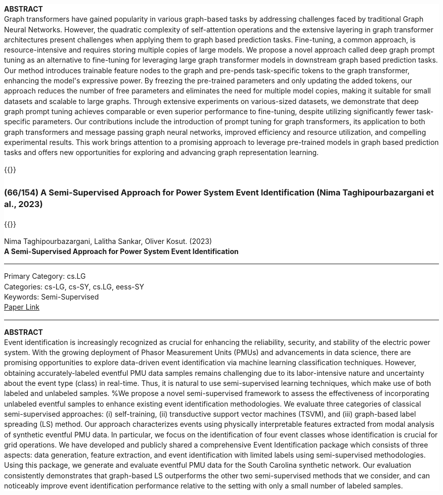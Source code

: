 

**ABSTRACT**  
Graph transformers have gained popularity in various graph-based tasks by addressing challenges faced by traditional Graph Neural Networks. However, the quadratic complexity of self-attention operations and the extensive layering in graph transformer architectures present challenges when applying them to graph based prediction tasks. Fine-tuning, a common approach, is resource-intensive and requires storing multiple copies of large models. We propose a novel approach called deep graph prompt tuning as an alternative to fine-tuning for leveraging large graph transformer models in downstream graph based prediction tasks. Our method introduces trainable feature nodes to the graph and pre-pends task-specific tokens to the graph transformer, enhancing the model's expressive power. By freezing the pre-trained parameters and only updating the added tokens, our approach reduces the number of free parameters and eliminates the need for multiple model copies, making it suitable for small datasets and scalable to large graphs. Through extensive experiments on various-sized datasets, we demonstrate that deep graph prompt tuning achieves comparable or even superior performance to fine-tuning, despite utilizing significantly fewer task-specific parameters. Our contributions include the introduction of prompt tuning for graph transformers, its application to both graph transformers and message passing graph neural networks, improved efficiency and resource utilization, and compelling experimental results. This work brings attention to a promising approach to leverage pre-trained models in graph based prediction tasks and offers new opportunities for exploring and advancing graph representation learning.

{{</citation>}}


### (66/154) A Semi-Supervised Approach for Power System Event Identification (Nima Taghipourbazargani et al., 2023)

{{<citation>}}

Nima Taghipourbazargani, Lalitha Sankar, Oliver Kosut. (2023)  
**A Semi-Supervised Approach for Power System Event Identification**  

---
Primary Category: cs.LG  
Categories: cs-LG, cs-SY, cs.LG, eess-SY  
Keywords: Semi-Supervised  
[Paper Link](http://arxiv.org/abs/2309.10095v1)  

---


**ABSTRACT**  
Event identification is increasingly recognized as crucial for enhancing the reliability, security, and stability of the electric power system. With the growing deployment of Phasor Measurement Units (PMUs) and advancements in data science, there are promising opportunities to explore data-driven event identification via machine learning classification techniques. However, obtaining accurately-labeled eventful PMU data samples remains challenging due to its labor-intensive nature and uncertainty about the event type (class) in real-time. Thus, it is natural to use semi-supervised learning techniques, which make use of both labeled and unlabeled samples. %We propose a novel semi-supervised framework to assess the effectiveness of incorporating unlabeled eventful samples to enhance existing event identification methodologies. We evaluate three categories of classical semi-supervised approaches: (i) self-training, (ii) transductive support vector machines (TSVM), and (iii) graph-based label spreading (LS) method. Our approach characterizes events using physically interpretable features extracted from modal analysis of synthetic eventful PMU data. In particular, we focus on the identification of four event classes whose identification is crucial for grid operations. We have developed and publicly shared a comprehensive Event Identification package which consists of three aspects: data generation, feature extraction, and event identification with limited labels using semi-supervised methodologies. Using this package, we generate and evaluate eventful PMU data for the South Carolina synthetic network. Our evaluation consistently demonstrates that graph-based LS outperforms the other two semi-supervised methods that we consider, and can noticeably improve event identification performance relative to the setting with only a small number of labeled samples.
